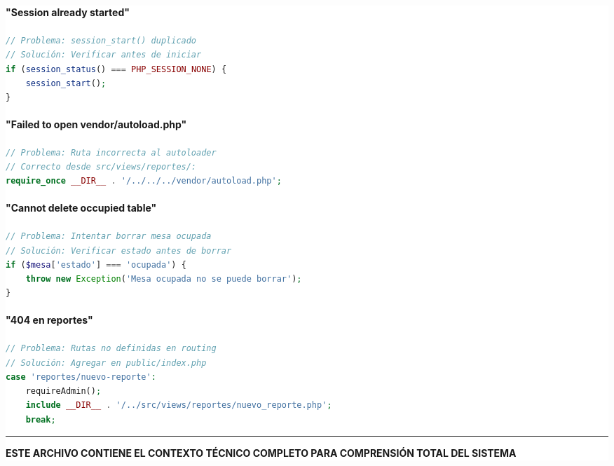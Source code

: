 #### "Session already started"
```php
// Problema: session_start() duplicado
// Solución: Verificar antes de iniciar
if (session_status() === PHP_SESSION_NONE) {
    session_start();
}
```

#### "Failed to open vendor/autoload.php"
```php
// Problema: Ruta incorrecta al autoloader
// Correcto desde src/views/reportes/:
require_once __DIR__ . '/../../../vendor/autoload.php';
```

#### "Cannot delete occupied table"
```php
// Problema: Intentar borrar mesa ocupada
// Solución: Verificar estado antes de borrar
if ($mesa['estado'] === 'ocupada') {
    throw new Exception('Mesa ocupada no se puede borrar');
}
```

#### "404 en reportes"
```php
// Problema: Rutas no definidas en routing
// Solución: Agregar en public/index.php
case 'reportes/nuevo-reporte':
    requireAdmin();
    include __DIR__ . '/../src/views/reportes/nuevo_reporte.php';
    break;
```

---

**ESTE ARCHIVO CONTIENE EL CONTEXTO TÉCNICO COMPLETO PARA COMPRENSIÓN TOTAL DEL SISTEMA**
